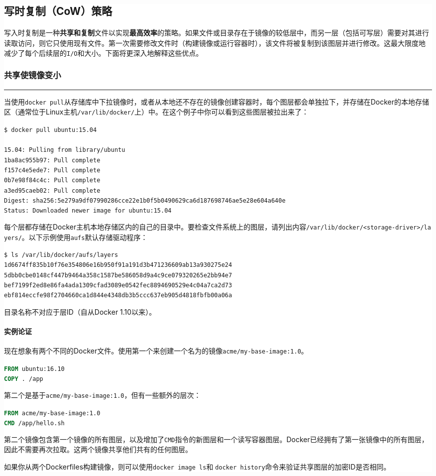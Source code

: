 ## 写时复制（CoW）策略

写入时复制是一种**共享和复制**文件以实现**最高效率**的策略。如果文件或目录存在于镜像的较低层中，而另一层（包括可写层）需要对其进行读取访问，则它只使用现有文件。第一次需要修改文件时（构建镜像或运行容器时），该文件将被复制到该图层并进行修改。这最大限度地减少了每个后续层的`I/O`和大小。下面将更深入地解释这些优点。

### 共享使镜像变小

---

当使用`docker pull`从存储库中下拉镜像时，或者从本地还不存在的镜像创建容器时，每个图层都会单独拉下，并存储在Docker的本地存储区（通常位于Linux主机`/var/lib/docker/`上）中。在这个例子中你可以看到这些图层被拉出来了：

```sh
$ docker pull ubuntu:15.04

15.04: Pulling from library/ubuntu
1ba8ac955b97: Pull complete
f157c4e5ede7: Pull complete
0b7e98f84c4c: Pull complete
a3ed95caeb02: Pull complete
Digest: sha256:5e279a9df07990286cce22e1b0f5b0490629ca6d187698746ae5e28e604a640e
Status: Downloaded newer image for ubuntu:15.04
```

每个层都存储在Docker主机本地存储区内的自己的目录中。要检查文件系统上的图层，请列出内容`/var/lib/docker/<storage-driver>/layers/`。以下示例使用`aufs`默认存储驱动程序：

```sh
$ ls /var/lib/docker/aufs/layers
1d6674ff835b10f76e354806e16b950f91a191d3b471236609ab13a930275e24
5dbb0cbe0148cf447b9464a358c1587be586058d9a4c9ce079320265e2bb94e7
bef7199f2ed8e86fa4ada1309cfad3089e0542fec8894690529e4c04a7ca2d73
ebf814eccfe98f2704660ca1d844e4348db3b5ccc637eb905d4818fbfb00a06a
```

目录名称不对应于层ID（自从Docker 1.10以来）。

#### 实例论证

现在想象有两个不同的Docker文件。使用第一个来创建一个名为的镜像`acme/my-base-image:1.0`。

```dockerfile
FROM ubuntu:16.10
COPY . /app
```

第二个是基于`acme/my-base-image:1.0`，但有一些额外的层次：

```dockerfile
FROM acme/my-base-image:1.0
CMD /app/hello.sh
```

第二个镜像包含第一个镜像的所有图层，以及增加了`CMD`指令的新图层和一个读写容器图层。Docker已经拥有了第一张镜像中的所有图层，因此不需要再次拉取。这两个镜像共享他们共有的任何图层。

如果你从两个Dockerfiles构建镜像，则可以使用`docker image ls`和 `docker history`命令来验证共享图层的加密ID是否相同。
